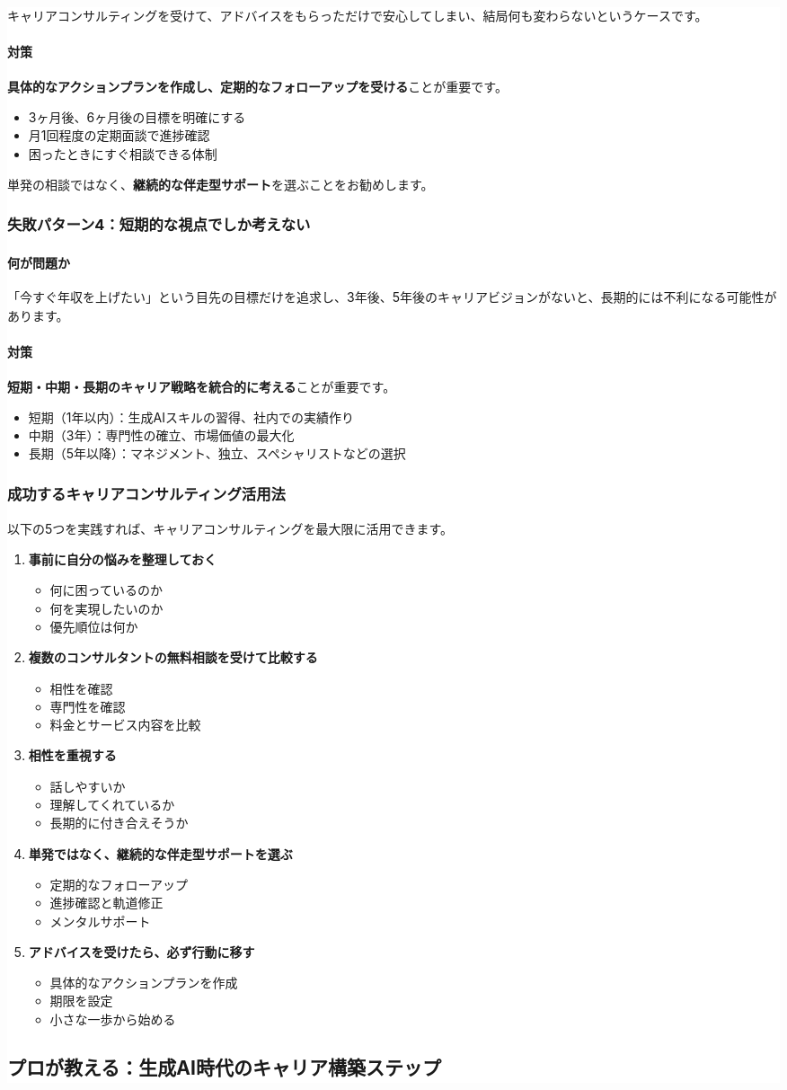 キャリアコンサルティングを受けて、アドバイスをもらっただけで安心してしまい、結局何も変わらないというケースです。

#### 対策

**具体的なアクションプランを作成し、定期的なフォローアップを受ける**ことが重要です。

- 3ヶ月後、6ヶ月後の目標を明確にする
- 月1回程度の定期面談で進捗確認
- 困ったときにすぐ相談できる体制

単発の相談ではなく、**継続的な伴走型サポート**を選ぶことをお勧めします。

### 失敗パターン4：短期的な視点でしか考えない

#### 何が問題か

「今すぐ年収を上げたい」という目先の目標だけを追求し、3年後、5年後のキャリアビジョンがないと、長期的には不利になる可能性があります。

#### 対策

**短期・中期・長期のキャリア戦略を統合的に考える**ことが重要です。

- 短期（1年以内）：生成AIスキルの習得、社内での実績作り
- 中期（3年）：専門性の確立、市場価値の最大化
- 長期（5年以降）：マネジメント、独立、スペシャリストなどの選択

### 成功するキャリアコンサルティング活用法

以下の5つを実践すれば、キャリアコンサルティングを最大限に活用できます。

1. **事前に自分の悩みを整理しておく**
   - 何に困っているのか
   - 何を実現したいのか
   - 優先順位は何か

2. **複数のコンサルタントの無料相談を受けて比較する**
   - 相性を確認
   - 専門性を確認
   - 料金とサービス内容を比較

3. **相性を重視する**
   - 話しやすいか
   - 理解してくれているか
   - 長期的に付き合えそうか

4. **単発ではなく、継続的な伴走型サポートを選ぶ**
   - 定期的なフォローアップ
   - 進捗確認と軌道修正
   - メンタルサポート

5. **アドバイスを受けたら、必ず行動に移す**
   - 具体的なアクションプランを作成
   - 期限を設定
   - 小さな一歩から始める

## プロが教える：生成AI時代のキャリア構築ステップ
